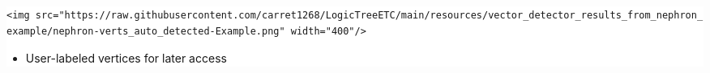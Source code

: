     <img src="https://raw.githubusercontent.com/carret1268/LogicTreeETC/main/resources/vector_detector_results_from_nephron_example/nephron-verts_auto_detected-Example.png" width="400"/>
</div>

- User-labeled vertices for later access

<div align="center">